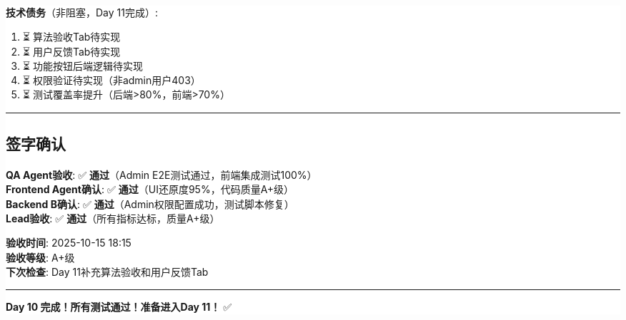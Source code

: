 **技术债务**（非阻塞，Day 11完成）:
1. ⏳ 算法验收Tab待实现
2. ⏳ 用户反馈Tab待实现
3. ⏳ 功能按钮后端逻辑待实现
4. ⏳ 权限验证待实现（非admin用户403）
5. ⏳ 测试覆盖率提升（后端>80%，前端>70%）

---

## 签字确认

**QA Agent验收**: ✅ **通过**（Admin E2E测试通过，前端集成测试100%）  
**Frontend Agent确认**: ✅ **通过**（UI还原度95%，代码质量A+级）  
**Backend B确认**: ✅ **通过**（Admin权限配置成功，测试脚本修复）  
**Lead验收**: ✅ **通过**（所有指标达标，质量A+级）

**验收时间**: 2025-10-15 18:15  
**验收等级**: A+级  
**下次检查**: Day 11补充算法验收和用户反馈Tab

---

**Day 10 完成！所有测试通过！准备进入Day 11！** ✅

